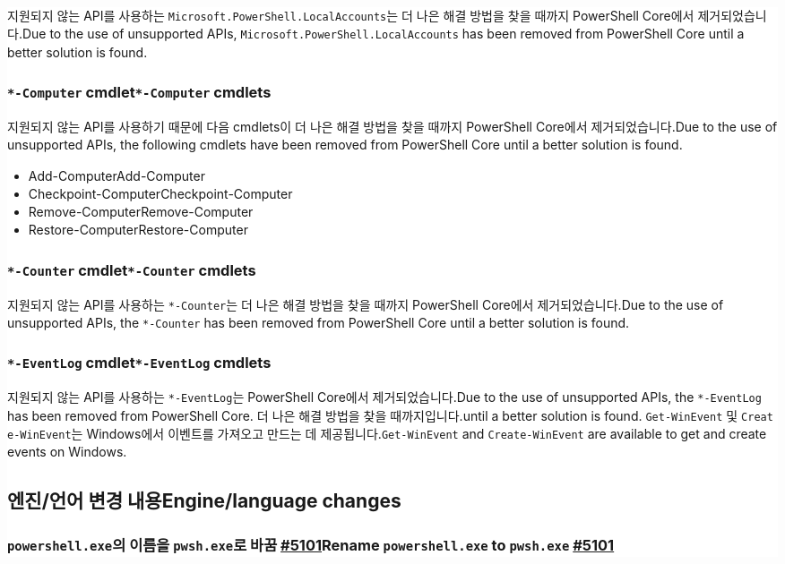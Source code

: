 <span data-ttu-id="66431-118">지원되지 않는 API를 사용하는 `Microsoft.PowerShell.LocalAccounts`는 더 나은 해결 방법을 찾을 때까지 PowerShell Core에서 제거되었습니다.</span><span class="sxs-lookup"><span data-stu-id="66431-118">Due to the use of unsupported APIs, `Microsoft.PowerShell.LocalAccounts` has been removed from PowerShell Core until a better solution is found.</span></span>

### <a name="-computer-cmdlets"></a><span data-ttu-id="66431-119">`*-Computer` cmdlet</span><span class="sxs-lookup"><span data-stu-id="66431-119">`*-Computer` cmdlets</span></span>

<span data-ttu-id="66431-120">지원되지 않는 API를 사용하기 때문에 다음 cmdlets이 더 나은 해결 방법을 찾을 때까지 PowerShell Core에서 제거되었습니다.</span><span class="sxs-lookup"><span data-stu-id="66431-120">Due to the use of unsupported APIs, the following cmdlets have been removed from PowerShell Core until a better solution is found.</span></span>

- <span data-ttu-id="66431-121">Add-Computer</span><span class="sxs-lookup"><span data-stu-id="66431-121">Add-Computer</span></span>
- <span data-ttu-id="66431-122">Checkpoint-Computer</span><span class="sxs-lookup"><span data-stu-id="66431-122">Checkpoint-Computer</span></span>
- <span data-ttu-id="66431-123">Remove-Computer</span><span class="sxs-lookup"><span data-stu-id="66431-123">Remove-Computer</span></span>
- <span data-ttu-id="66431-124">Restore-Computer</span><span class="sxs-lookup"><span data-stu-id="66431-124">Restore-Computer</span></span>

### <a name="-counter-cmdlets"></a><span data-ttu-id="66431-125">`*-Counter` cmdlet</span><span class="sxs-lookup"><span data-stu-id="66431-125">`*-Counter` cmdlets</span></span>

<span data-ttu-id="66431-126">지원되지 않는 API를 사용하는 `*-Counter`는 더 나은 해결 방법을 찾을 때까지 PowerShell Core에서 제거되었습니다.</span><span class="sxs-lookup"><span data-stu-id="66431-126">Due to the use of unsupported APIs, the `*-Counter` has been removed from PowerShell Core until a better solution is found.</span></span>

### <a name="-eventlog-cmdlets"></a><span data-ttu-id="66431-127">`*-EventLog` cmdlet</span><span class="sxs-lookup"><span data-stu-id="66431-127">`*-EventLog` cmdlets</span></span>

<span data-ttu-id="66431-128">지원되지 않는 API를 사용하는 `*-EventLog`는 PowerShell Core에서 제거되었습니다.</span><span class="sxs-lookup"><span data-stu-id="66431-128">Due to the use of unsupported APIs, the `*-EventLog` has been removed from PowerShell Core.</span></span> <span data-ttu-id="66431-129">더 나은 해결 방법을 찾을 때까지입니다.</span><span class="sxs-lookup"><span data-stu-id="66431-129">until a better solution is found.</span></span> <span data-ttu-id="66431-130">`Get-WinEvent` 및 `Create-WinEvent`는 Windows에서 이벤트를 가져오고 만드는 데 제공됩니다.</span><span class="sxs-lookup"><span data-stu-id="66431-130">`Get-WinEvent` and `Create-WinEvent` are available to get and create events on Windows.</span></span>

## <a name="enginelanguage-changes"></a><span data-ttu-id="66431-131">엔진/언어 변경 내용</span><span class="sxs-lookup"><span data-stu-id="66431-131">Engine/language changes</span></span>

### <a name="rename-powershellexe-to-pwshexe-5101httpsgithubcompowershellpowershellissues5101"></a><span data-ttu-id="66431-132">`powershell.exe`의 이름을 `pwsh.exe`로 바꿈 [#5101](https://github.com/PowerShell/PowerShell/issues/5101)</span><span class="sxs-lookup"><span data-stu-id="66431-132">Rename `powershell.exe` to `pwsh.exe` [#5101](https://github.com/PowerShell/PowerShell/issues/5101)</span></span>
